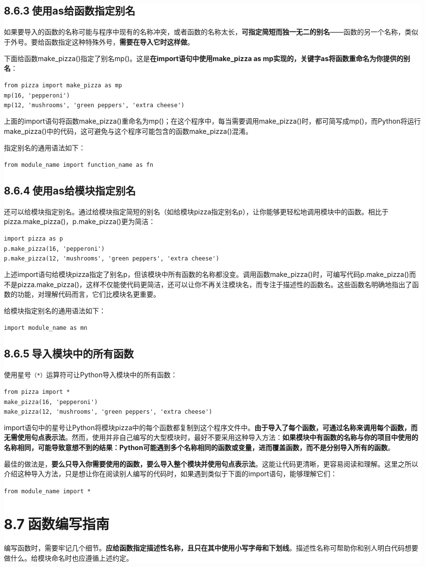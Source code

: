 ## 8.6.3 使用as给函数指定别名

如果要导入的函数的名称可能与程序中现有的名称冲突，或者函数的名称太长，**可指定简短而独一无二的别名**——函数的另一个名称，类似于外号。要给函数指定这种特殊外号，**需要在导入它时这样做**。     

下面给函数make_pizza()指定了别名mp()。这是**在import语句中使用make_pizza as mp实现的，关键字as将函数重命名为你提供的别名**：
```
from pizza import make_pizza as mp
mp(16, 'pepperoni')
mp(12, 'mushrooms', 'green peppers', 'extra cheese')
```
上面的import语句将函数make_pizza()重命名为mp()；在这个程序中，每当需要调用make_pizza()时，都可简写成mp()，而Python将运行make_pizza()中的代码，这可避免与这个程序可能包含的函数make_pizza()混淆。    

指定别名的通用语法如下：
```
from module_name import function_name as fn
```

## 8.6.4 使用as给模块指定别名

还可以给模块指定别名。通过给模块指定简短的别名（如给模块pizza指定别名p），让你能够更轻松地调用模块中的函数。相比于pizza.make_pizza()，p.make_pizza()更为简洁：
```
import pizza as p
p.make_pizza(16, 'pepperoni')
p.make_pizza(12, 'mushrooms', 'green peppers', 'extra cheese')
```
上述import语句给模块pizza指定了别名p，但该模块中所有函数的名称都没变。调用函数make_pizza()时，可编写代码p.make_pizza()而不是pizza.make_pizza()，这样不仅能使代码更简洁，还可以让你不再关注模块名，而专注于描述性的函数名。这些函数名明确地指出了函数的功能，对理解代码而言，它们比模块名更重要。    

给模块指定别名的通用语法如下：
```
import module_name as mn
```

## 8.6.5 导入模块中的所有函数

使用星号`（*）`运算符可让Python导入模块中的所有函数：
```
from pizza import *
make_pizza(16, 'pepperoni')
make_pizza(12, 'mushrooms', 'green peppers', 'extra cheese')
```
import语句中的星号让Python将模块pizza中的每个函数都复制到这个程序文件中。**由于导入了每个函数，可通过名称来调用每个函数，而无需使用句点表示法**。然而，使用并非自己编写的大型模块时，最好不要采用这种导入方法：**如果模块中有函数的名称与你的项目中使用的名称相同，可能导致意想不到的结果：Python可能遇到多个名称相同的函数或变量，进而覆盖函数，而不是分别导入所有的函数**。    

最佳的做法是，**要么只导入你需要使用的函数，要么导入整个模块并使用句点表示法**。这能让代码更清晰，更容易阅读和理解。这里之所以介绍这种导入方法，只是想让你在阅读别人编写的代码时，如果遇到类似于下面的import语句，能够理解它们：
```
from module_name import *
```

# 8.7 函数编写指南

编写函数时，需要牢记几个细节。**应给函数指定描述性名称，且只在其中使用小写字母和下划线**。描述性名称可帮助你和别人明白代码想要做什么。给模块命名时也应遵循上述约定。     
